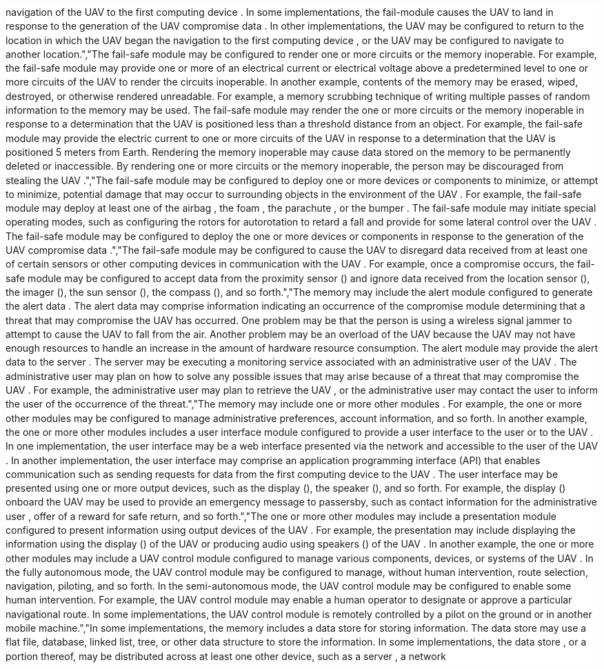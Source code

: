 navigation of the UAV  to the first computing device . In some implementations, the fail-module  causes the UAV  to land in response to the generation of the UAV compromise data . In other implementations, the UAV  may be configured to return to the location in which the UAV  began the navigation to the first computing device , or the UAV  may be configured to navigate to another location.","The fail-safe module  may be configured to render one or more circuits or the memory  inoperable. For example, the fail-safe module  may provide one or more of an electrical current or electrical voltage above a predetermined level to one or more circuits of the UAV  to render the circuits inoperable. In another example, contents of the memory  may be erased, wiped, destroyed, or otherwise rendered unreadable. For example, a memory scrubbing technique of writing multiple passes of random information to the memory  may be used. The fail-safe module  may render the one or more circuits or the memory  inoperable in response to a determination that the UAV  is positioned less than a threshold distance from an object. For example, the fail-safe module  may provide the electric current to one or more circuits of the UAV  in response to a determination that the UAV  is positioned 5 meters from Earth. Rendering the memory  inoperable may cause data stored on the memory  to be permanently deleted or inaccessible. By rendering one or more circuits or the memory  inoperable, the person  may be discouraged from stealing the UAV .","The fail-safe module  may be configured to deploy one or more devices or components to minimize, or attempt to minimize, potential damage that may occur to surrounding objects in the environment of the UAV . For example, the fail-safe module  may deploy at least one of the airbag , the foam , the parachute , or the bumper . The fail-safe module  may initiate special operating modes, such as configuring the rotors  for autorotation to retard a fall and provide for some lateral control over the UAV . The fail-safe module  may be configured to deploy the one or more devices or components in response to the generation of the UAV compromise data .","The fail-safe module  may be configured to cause the UAV  to disregard data received from at least one of certain sensors or other computing devices in communication with the UAV . For example, once a compromise occurs, the fail-safe module  may be configured to accept data from the proximity sensor () and ignore data received from the location sensor (), the imager (), the sun sensor (), the compass (), and so forth.","The memory  may include the alert module  configured to generate the alert data . The alert data  may comprise information indicating an occurrence of the compromise module  determining that a threat that may compromise the UAV  has occurred. One problem may be that the person  is using a wireless signal jammer to attempt to cause the UAV  to fall from the air. Another problem may be an overload of the UAV  because the UAV  may not have enough resources to handle an increase in the amount of hardware resource consumption. The alert module  may provide the alert data  to the server . The server  may be executing a monitoring service associated with an administrative user  of the UAV . The administrative user  may plan on how to solve any possible issues that may arise because of a threat that may compromise the UAV . For example, the administrative user  may plan to retrieve the UAV , or the administrative user  may contact the user  to inform the user  of the occurrence of the threat.","The memory  may include one or more other modules . For example, the one or more other modules  may be configured to manage administrative preferences, account information, and so forth. In another example, the one or more other modules  includes a user interface module configured to provide a user interface to the user  or to the UAV . In one implementation, the user interface may be a web interface presented via the network and accessible to the user  of the UAV . In another implementation, the user interface may comprise an application programming interface (API) that enables communication such as sending requests for data from the first computing device  to the UAV . The user interface may be presented using one or more output devices, such as the display (), the speaker (), and so forth. For example, the display () onboard the UAV  may be used to provide an emergency message to passersby, such as contact information for the administrative user , offer of a reward for safe return, and so forth.","The one or more other modules  may include a presentation module configured to present information using output devices of the UAV . For example, the presentation may include displaying the information using the display () of the UAV  or producing audio using speakers () of the UAV . In another example, the one or more other modules  may include a UAV control module configured to manage various components, devices, or systems of the UAV . In the fully autonomous mode, the UAV control module may be configured to manage, without human intervention, route selection, navigation, piloting, and so forth. In the semi-autonomous mode, the UAV control module may be configured to enable some human intervention. For example, the UAV control module may enable a human operator to designate or approve a particular navigational route. In some implementations, the UAV control module is remotely controlled by a pilot on the ground or in another mobile machine.","In some implementations, the memory  includes a data store  for storing information. The data store  may use a flat file, database, linked list, tree, or other data structure to store the information. In some implementations, the data store , or a portion thereof, may be distributed across at least one other device, such as a server , a network